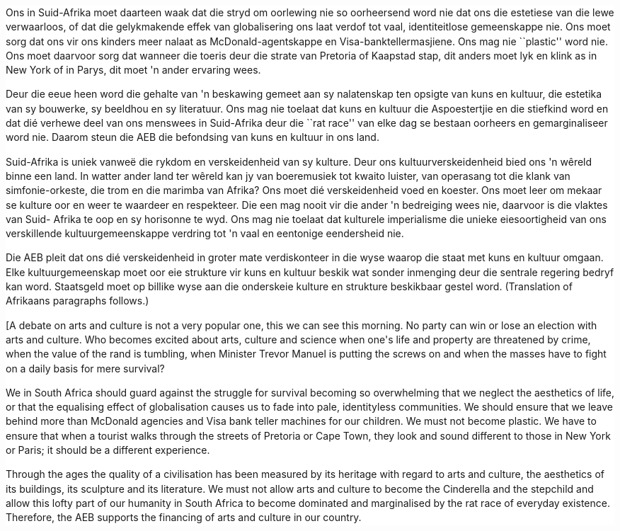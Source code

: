 Ons in Suid-Afrika moet daarteen waak dat die stryd om oorlewing nie so
oorheersend word nie dat ons die estetiese van die lewe verwaarloos, of dat
die gelykmakende effek van globalisering ons laat verdof tot vaal,
identiteitlose gemeenskappe nie. Ons moet sorg dat ons vir ons kinders meer
nalaat as McDonald-agentskappe en Visa-banktellermasjiene. Ons mag nie
``plastic'' word nie. Ons moet daarvoor sorg dat wanneer die toeris deur
die strate van Pretoria of Kaapstad stap, dit anders moet lyk en klink as
in New York of in Parys, dit moet 'n ander ervaring wees.

Deur die eeue heen word die gehalte van 'n beskawing gemeet aan sy
nalatenskap ten opsigte van kuns en kultuur, die estetika van sy bouwerke,
sy beeldhou en sy literatuur. Ons mag nie toelaat dat kuns en kultuur die
Aspoestertjie en die stiefkind word en dat dié verhewe deel van ons
menswees in Suid-Afrika deur die ``rat race'' van elke dag se bestaan
oorheers en gemarginaliseer word nie. Daarom steun die AEB die befondsing
van kuns en kultuur in ons land.

Suid-Afrika is uniek vanweë die rykdom en verskeidenheid van sy kulture.
Deur ons kultuurverskeidenheid bied ons 'n wêreld binne een land. In watter
ander land ter wêreld kan jy van boeremusiek tot kwaito luister, van
operasang tot die klank van simfonie-orkeste, die trom en die marimba van
Afrika? Ons moet dié verskeidenheid voed en koester. Ons moet leer om
mekaar se kulture oor en weer te waardeer en respekteer. Die een mag nooit
vir die ander 'n bedreiging wees nie, daarvoor is die vlaktes van Suid-
Afrika te oop en sy horisonne te wyd. Ons mag nie toelaat dat kulturele
imperialisme die unieke eiesoortigheid van ons verskillende
kultuurgemeenskappe verdring tot 'n vaal en eentonige eendersheid nie.

Die AEB pleit dat ons dié verskeidenheid in groter mate verdiskonteer in
die wyse waarop die staat met kuns en kultuur omgaan. Elke
kultuurgemeenskap moet oor eie strukture vir kuns en kultuur beskik wat
sonder inmenging deur die sentrale regering bedryf kan word. Staatsgeld
moet op billike wyse aan die onderskeie kulture en strukture beskikbaar
gestel word. (Translation of Afrikaans paragraphs follows.)

[A debate on arts and culture is not a very popular one, this we can see
this morning. No party can win or lose an election with arts and culture.
Who becomes excited about arts, culture and science when one's life and
property are threatened by crime, when the value of the rand is tumbling,
when Minister Trevor Manuel is putting the screws on and when the masses
have to fight on a daily basis for mere survival?

We in South Africa should guard against the struggle for survival becoming
so overwhelming that we neglect the aesthetics of life, or that the
equalising effect of globalisation causes us to fade into pale,
identityless communities. We should ensure that we leave behind more than
McDonald agencies and Visa bank teller machines for our children. We must
not become plastic. We have to ensure that when a tourist walks through the
streets of Pretoria or Cape Town, they look and sound different to those in
New York or Paris; it should be a different experience.

Through the ages the quality of a civilisation has been measured by its
heritage with regard to arts and culture, the aesthetics of its buildings,
its sculpture and its literature. We must not allow arts and culture to
become the Cinderella and the stepchild and allow this lofty part of our
humanity in South Africa to become dominated and marginalised by the rat
race of everyday existence. Therefore, the AEB supports the financing of
arts and culture in our country.
